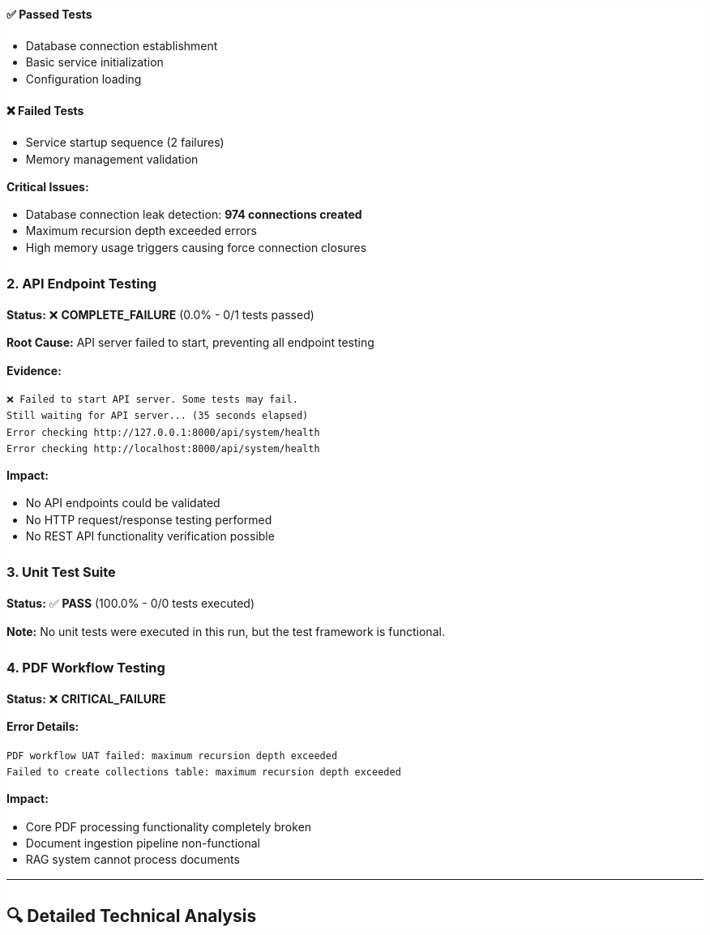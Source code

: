#### ✅ Passed Tests
- Database connection establishment
- Basic service initialization  
- Configuration loading

#### ❌ Failed Tests
- Service startup sequence (2 failures)
- Memory management validation

**Critical Issues:**
- Database connection leak detection: **974 connections created**
- Maximum recursion depth exceeded errors
- High memory usage triggers causing force connection closures

### 2. API Endpoint Testing  
**Status:** ❌ **COMPLETE_FAILURE** (0.0% - 0/1 tests passed)

**Root Cause:** API server failed to start, preventing all endpoint testing

**Evidence:**
```
❌ Failed to start API server. Some tests may fail.
Still waiting for API server... (35 seconds elapsed)
Error checking http://127.0.0.1:8000/api/system/health
Error checking http://localhost:8000/api/system/health
```

**Impact:**
- No API endpoints could be validated
- No HTTP request/response testing performed
- No REST API functionality verification possible

### 3. Unit Test Suite
**Status:** ✅ **PASS** (100.0% - 0/0 tests executed)

**Note:** No unit tests were executed in this run, but the test framework is functional.

### 4. PDF Workflow Testing
**Status:** ❌ **CRITICAL_FAILURE**

**Error Details:**
```
PDF workflow UAT failed: maximum recursion depth exceeded
Failed to create collections table: maximum recursion depth exceeded
```

**Impact:**
- Core PDF processing functionality completely broken
- Document ingestion pipeline non-functional
- RAG system cannot process documents

---

## 🔍 Detailed Technical Analysis

